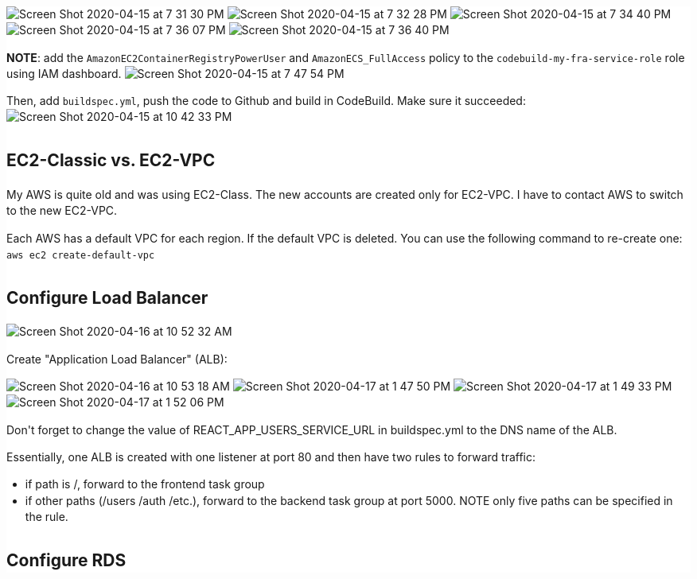 <img width="818" alt="Screen Shot 2020-04-15 at 7 31 30 PM" src="https://user-images.githubusercontent.com/595772/79399178-ab85b800-7f50-11ea-9013-c613f2c98b6e.png">

<img width="836" alt="Screen Shot 2020-04-15 at 7 32 28 PM" src="https://user-images.githubusercontent.com/595772/79399217-c1937880-7f50-11ea-8676-565b968c5a9b.png">

<img width="837" alt="Screen Shot 2020-04-15 at 7 34 40 PM" src="https://user-images.githubusercontent.com/595772/79399225-c5bf9600-7f50-11ea-9c38-60179ccc31a7.png">

<img width="826" alt="Screen Shot 2020-04-15 at 7 36 07 PM" src="https://user-images.githubusercontent.com/24386525/98757962-9569a880-2408-11eb-92dd-ac67649f3bf5.png">

<img width="929" alt="Screen Shot 2020-04-15 at 7 36 40 PM" src="https://user-images.githubusercontent.com/595772/79399232-cb1ce080-7f50-11ea-8c22-37f54b588a9b.png">

**NOTE**: add the `AmazonEC2ContainerRegistryPowerUser` and `AmazonECS_FullAccess` policy to the `codebuild-my-fra-service-role` role using IAM dashboard.
<img width="979" alt="Screen Shot 2020-04-15 at 7 47 54 PM" src="https://user-images.githubusercontent.com/595772/79399711-14216480-7f52-11ea-9b2e-59471ead8211.png">

Then, add `buildspec.yml`, push the code to Github and build in CodeBuild. Make sure it succeeded:
<img width="891" alt="Screen Shot 2020-04-15 at 10 42 33 PM" src="https://user-images.githubusercontent.com/595772/79408924-8c941f80-7f6a-11ea-8ed5-b8b31ccbeccf.png">

## EC2-Classic vs. EC2-VPC

My AWS is quite old and was using EC2-Class. The new accounts are created only for EC2-VPC. I have to contact AWS to switch to the new EC2-VPC.

Each AWS has a default VPC for each region. If the default VPC is deleted. You can use the following command to re-create one: `aws ec2 create-default-vpc`

## Configure Load Balancer

<img width="1044" alt="Screen Shot 2020-04-16 at 10 52 32 AM" src="https://user-images.githubusercontent.com/595772/79471286-6ef9a100-7fd0-11ea-8dd6-33f99a29edc6.png">

Create "Application Load Balancer" (ALB):

<img width="430" alt="Screen Shot 2020-04-16 at 10 53 18 AM" src="https://user-images.githubusercontent.com/595772/79471421-9badb880-7fd0-11ea-9bf3-7e82bfabe4b6.png">

<img width="1273" alt="Screen Shot 2020-04-17 at 1 47 50 PM" src="https://user-images.githubusercontent.com/595772/79601176-654a6900-80b6-11ea-953e-680853c67ca9.png">
<img width="1277" alt="Screen Shot 2020-04-17 at 1 49 33 PM" src="https://user-images.githubusercontent.com/595772/79601186-6b404a00-80b6-11ea-9e5b-b9507ad5eadb.png">
<img width="1083" alt="Screen Shot 2020-04-17 at 1 52 06 PM" src="https://user-images.githubusercontent.com/595772/79601211-76937580-80b6-11ea-84fb-367f0c0de4ae.png">

Don't forget to change the value of REACT_APP_USERS_SERVICE_URL in buildspec.yml to the DNS name of the ALB.

Essentially, one ALB is created with one listener at port 80 and then have two rules to forward traffic:

- if path is /, forward to the frontend task group
- if other paths (/users /auth /etc.), forward to the backend task group at port 5000. NOTE only five paths can be specified in the rule.


## Configure RDS
